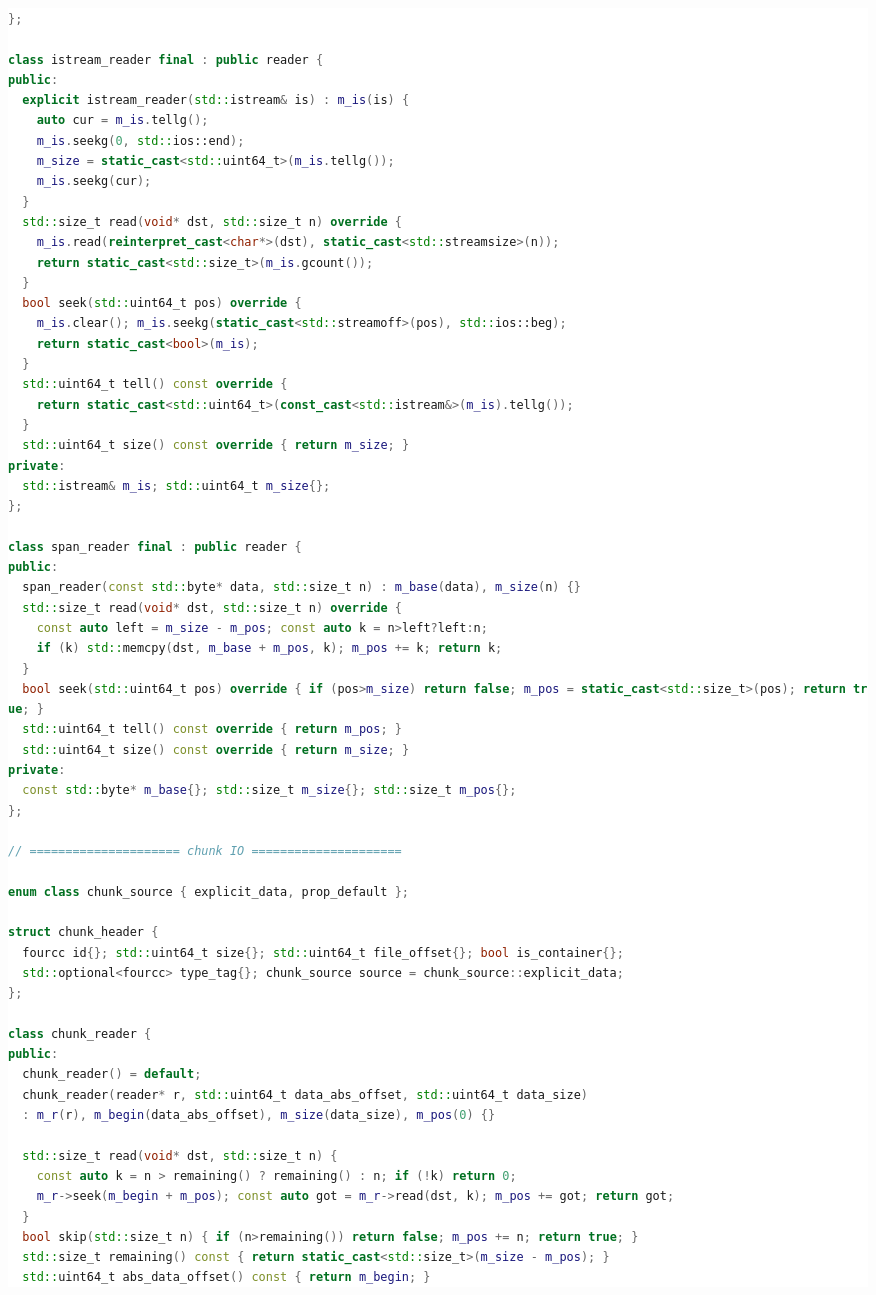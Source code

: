 ```cpp
};

class istream_reader final : public reader {
public:
  explicit istream_reader(std::istream& is) : m_is(is) {
    auto cur = m_is.tellg();
    m_is.seekg(0, std::ios::end);
    m_size = static_cast<std::uint64_t>(m_is.tellg());
    m_is.seekg(cur);
  }
  std::size_t read(void* dst, std::size_t n) override {
    m_is.read(reinterpret_cast<char*>(dst), static_cast<std::streamsize>(n));
    return static_cast<std::size_t>(m_is.gcount());
  }
  bool seek(std::uint64_t pos) override {
    m_is.clear(); m_is.seekg(static_cast<std::streamoff>(pos), std::ios::beg);
    return static_cast<bool>(m_is);
  }
  std::uint64_t tell() const override {
    return static_cast<std::uint64_t>(const_cast<std::istream&>(m_is).tellg());
  }
  std::uint64_t size() const override { return m_size; }
private:
  std::istream& m_is; std::uint64_t m_size{};
};

class span_reader final : public reader {
public:
  span_reader(const std::byte* data, std::size_t n) : m_base(data), m_size(n) {}
  std::size_t read(void* dst, std::size_t n) override {
    const auto left = m_size - m_pos; const auto k = n>left?left:n;
    if (k) std::memcpy(dst, m_base + m_pos, k); m_pos += k; return k;
  }
  bool seek(std::uint64_t pos) override { if (pos>m_size) return false; m_pos = static_cast<std::size_t>(pos); return true; }
  std::uint64_t tell() const override { return m_pos; }
  std::uint64_t size() const override { return m_size; }
private:
  const std::byte* m_base{}; std::size_t m_size{}; std::size_t m_pos{};
};

// ===================== chunk IO =====================

enum class chunk_source { explicit_data, prop_default };

struct chunk_header {
  fourcc id{}; std::uint64_t size{}; std::uint64_t file_offset{}; bool is_container{};
  std::optional<fourcc> type_tag{}; chunk_source source = chunk_source::explicit_data;
};

class chunk_reader {
public:
  chunk_reader() = default;
  chunk_reader(reader* r, std::uint64_t data_abs_offset, std::uint64_t data_size)
  : m_r(r), m_begin(data_abs_offset), m_size(data_size), m_pos(0) {}

  std::size_t read(void* dst, std::size_t n) {
    const auto k = n > remaining() ? remaining() : n; if (!k) return 0;
    m_r->seek(m_begin + m_pos); const auto got = m_r->read(dst, k); m_pos += got; return got;
  }
  bool skip(std::size_t n) { if (n>remaining()) return false; m_pos += n; return true; }
  std::size_t remaining() const { return static_cast<std::size_t>(m_size - m_pos); }
  std::uint64_t abs_data_offset() const { return m_begin; }
```